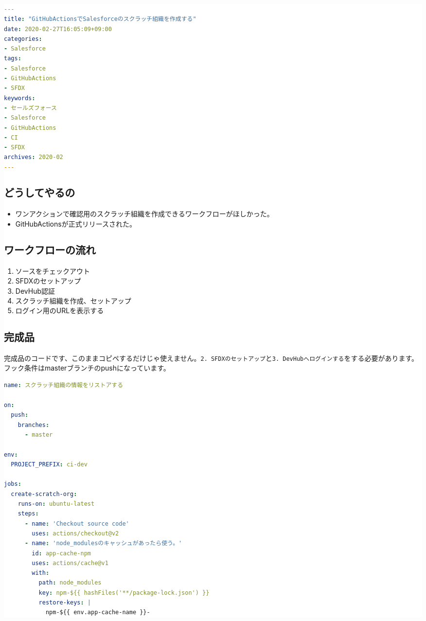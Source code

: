 ```yaml
---
title: "GitHubActionsでSalesforceのスクラッチ組織を作成する"
date: 2020-02-27T16:05:09+09:00
categories: 
- Salesforce
tags: 
- Salesforce
- GitHubActions
- SFDX
keywords: 
- セールズフォース
- Salesforce
- GitHubActions
- CI
- SFDX
archives: 2020-02
---
```


## どうしてやるの

- ワンアクションで確認用のスクラッチ組織を作成できるワークフローがほしかった。
- GitHubActionsが正式リリースされた。

## ワークフローの流れ

1. ソースをチェックアウト
2. SFDXのセットアップ
3. DevHub認証
4. スクラッチ組織を作成、セットアップ
5. ログイン用のURLを表示する

## 完成品

完成品のコードです、このままコピペするだけじゃ使えません。`2. SFDXのセットアップ`と`3. DevHubへログインする`をする必要があります。  
フック条件はmasterブランチのpushになっています。

```yml:create-scratch-org.yml
name: スクラッチ組織の情報をリストアする

on:
  push:
    branches:
      - master

env:
  PROJECT_PREFIX: ci-dev

jobs:
  create-scratch-org:
    runs-on: ubuntu-latest
    steps:
      - name: 'Checkout source code'
        uses: actions/checkout@v2
      - name: 'node_modulesのキャッシュがあったら使う。'
        id: app-cache-npm
        uses: actions/cache@v1
        with:
          path: node_modules
          key: npm-${{ hashFiles('**/package-lock.json') }}
          restore-keys: |
            npm-${{ env.app-cache-name }}-
```